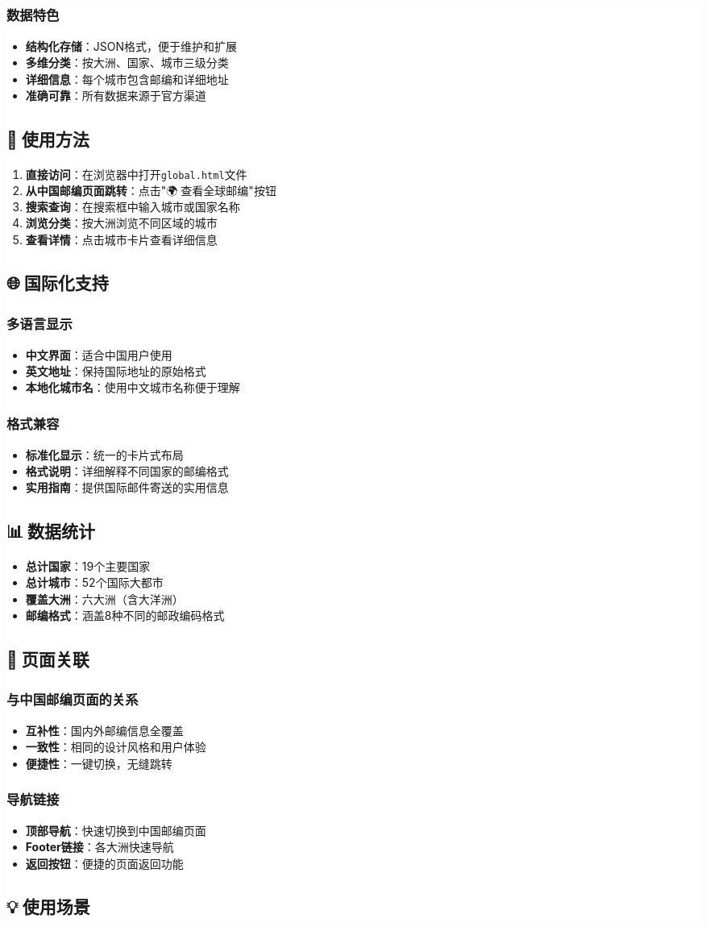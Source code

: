 ### 数据特色
- **结构化存储**：JSON格式，便于维护和扩展
- **多维分类**：按大洲、国家、城市三级分类
- **详细信息**：每个城市包含邮编和详细地址
- **准确可靠**：所有数据来源于官方渠道

## 🚀 使用方法

1. **直接访问**：在浏览器中打开`global.html`文件
2. **从中国邮编页面跳转**：点击"🌍 查看全球邮编"按钮
3. **搜索查询**：在搜索框中输入城市或国家名称
4. **浏览分类**：按大洲浏览不同区域的城市
5. **查看详情**：点击城市卡片查看详细信息

## 🌐 国际化支持

### 多语言显示
- **中文界面**：适合中国用户使用
- **英文地址**：保持国际地址的原始格式
- **本地化城市名**：使用中文城市名称便于理解

### 格式兼容
- **标准化显示**：统一的卡片式布局
- **格式说明**：详细解释不同国家的邮编格式
- **实用指南**：提供国际邮件寄送的实用信息

## 📊 数据统计

- **总计国家**：19个主要国家
- **总计城市**：52个国际大都市
- **覆盖大洲**：六大洲（含大洋洲）
- **邮编格式**：涵盖8种不同的邮政编码格式

## 🔗 页面关联

### 与中国邮编页面的关系
- **互补性**：国内外邮编信息全覆盖
- **一致性**：相同的设计风格和用户体验
- **便捷性**：一键切换，无缝跳转

### 导航链接
- **顶部导航**：快速切换到中国邮编页面
- **Footer链接**：各大洲快速导航
- **返回按钮**：便捷的页面返回功能

## 💡 使用场景
